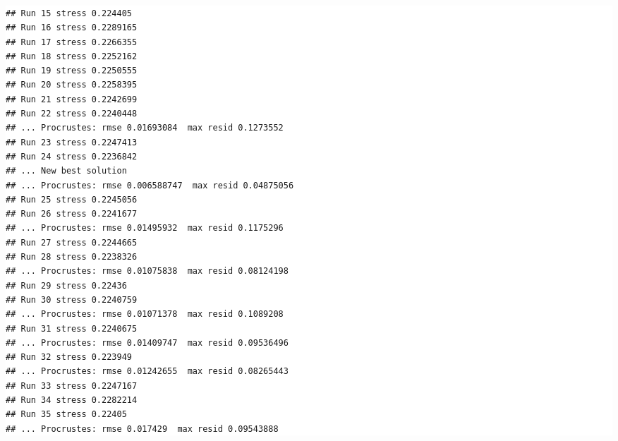     ## Run 15 stress 0.224405 
    ## Run 16 stress 0.2289165 
    ## Run 17 stress 0.2266355 
    ## Run 18 stress 0.2252162 
    ## Run 19 stress 0.2250555 
    ## Run 20 stress 0.2258395 
    ## Run 21 stress 0.2242699 
    ## Run 22 stress 0.2240448 
    ## ... Procrustes: rmse 0.01693084  max resid 0.1273552 
    ## Run 23 stress 0.2247413 
    ## Run 24 stress 0.2236842 
    ## ... New best solution
    ## ... Procrustes: rmse 0.006588747  max resid 0.04875056 
    ## Run 25 stress 0.2245056 
    ## Run 26 stress 0.2241677 
    ## ... Procrustes: rmse 0.01495932  max resid 0.1175296 
    ## Run 27 stress 0.2244665 
    ## Run 28 stress 0.2238326 
    ## ... Procrustes: rmse 0.01075838  max resid 0.08124198 
    ## Run 29 stress 0.22436 
    ## Run 30 stress 0.2240759 
    ## ... Procrustes: rmse 0.01071378  max resid 0.1089208 
    ## Run 31 stress 0.2240675 
    ## ... Procrustes: rmse 0.01409747  max resid 0.09536496 
    ## Run 32 stress 0.223949 
    ## ... Procrustes: rmse 0.01242655  max resid 0.08265443 
    ## Run 33 stress 0.2247167 
    ## Run 34 stress 0.2282214 
    ## Run 35 stress 0.22405 
    ## ... Procrustes: rmse 0.017429  max resid 0.09543888 